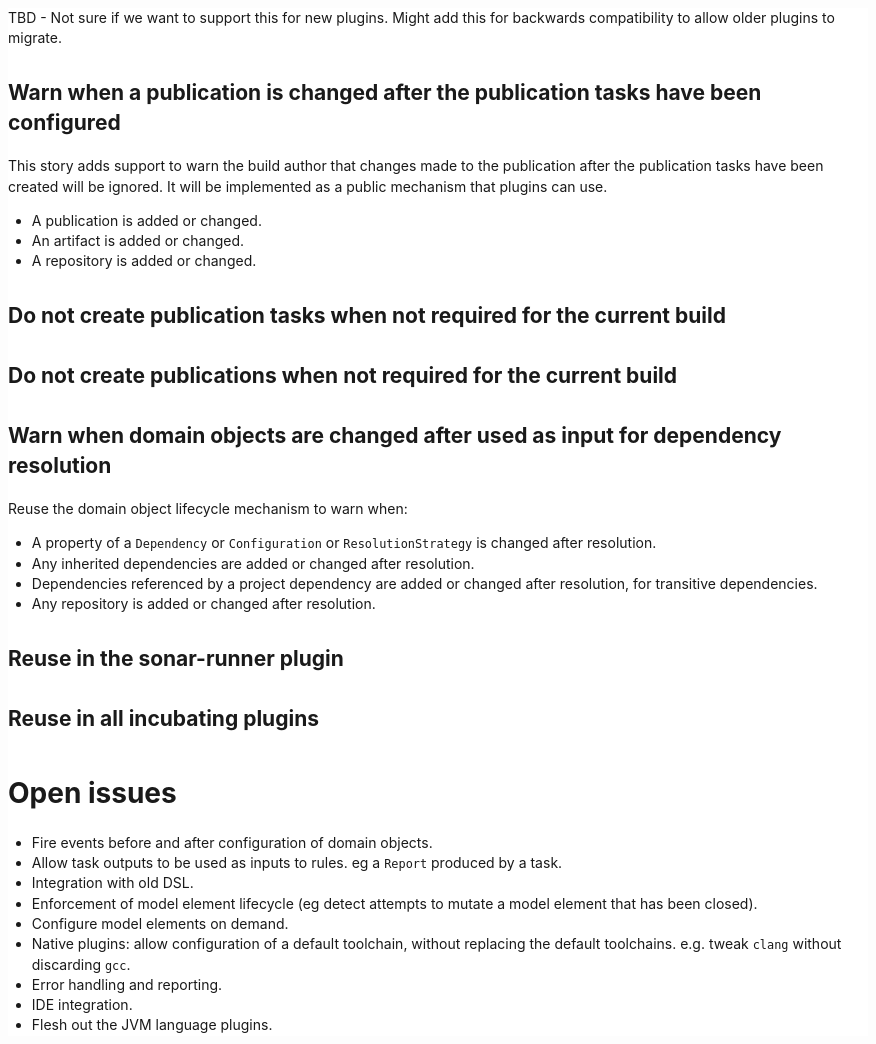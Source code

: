TBD - Not sure if we want to support this for new plugins. Might add this for backwards compatibility to allow
older plugins to migrate.

## Warn when a publication is changed after the publication tasks have been configured

This story adds support to warn the build author that changes made to the publication after the publication tasks have
been created will be ignored. It will be implemented as a public mechanism that plugins can use.

- A publication is added or changed.
- An artifact is added or changed.
- A repository is added or changed.

## Do not create publication tasks when not required for the current build

## Do not create publications when not required for the current build

## Warn when domain objects are changed after used as input for dependency resolution

Reuse the domain object lifecycle mechanism to warn when:

- A property of a `Dependency` or `Configuration` or `ResolutionStrategy` is changed after resolution.
- Any inherited dependencies are added or changed after resolution.
- Dependencies referenced by a project dependency are added or changed after resolution, for transitive
  dependencies.
- Any repository is added or changed after resolution.

## Reuse in the sonar-runner plugin

## Reuse in all incubating plugins

# Open issues

- Fire events before and after configuration of domain objects.
- Allow task outputs to be used as inputs to rules. eg a `Report` produced by a task.
- Integration with old DSL.
- Enforcement of model element lifecycle (eg detect attempts to mutate a model element that has been closed).
- Configure model elements on demand.
- Native plugins: allow configuration of a default toolchain, without replacing the default toolchains. e.g. tweak `clang` without discarding `gcc`.
- Error handling and reporting.
- IDE integration.
- Flesh out the JVM language plugins.
